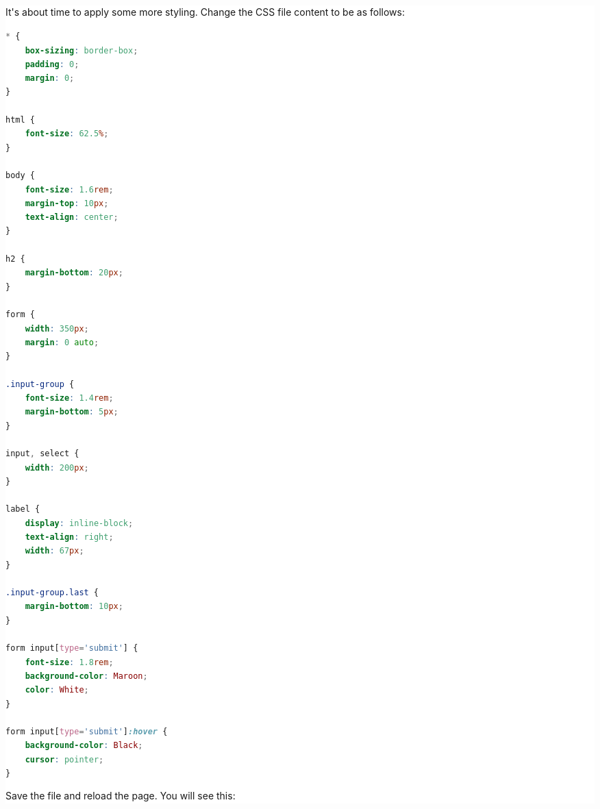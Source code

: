 
It's about time to apply some more styling. Change the CSS file content to be as follows:

``` css
* {
    box-sizing: border-box;
    padding: 0;
    margin: 0;
}

html {
    font-size: 62.5%;
}

body {
    font-size: 1.6rem;
    margin-top: 10px;
    text-align: center;
}

h2 {
    margin-bottom: 20px;
}

form {
    width: 350px;
    margin: 0 auto;
}

.input-group {
    font-size: 1.4rem;
    margin-bottom: 5px;
}

input, select {
    width: 200px;
}

label {
    display: inline-block;
    text-align: right;
    width: 67px;
}

.input-group.last {
    margin-bottom: 10px;
}

form input[type='submit'] {
    font-size: 1.8rem;
    background-color: Maroon;
    color: White;
}

form input[type='submit']:hover {
    background-color: Black;
    cursor: pointer;
}
```
Save the file and reload the page. You will see this:
